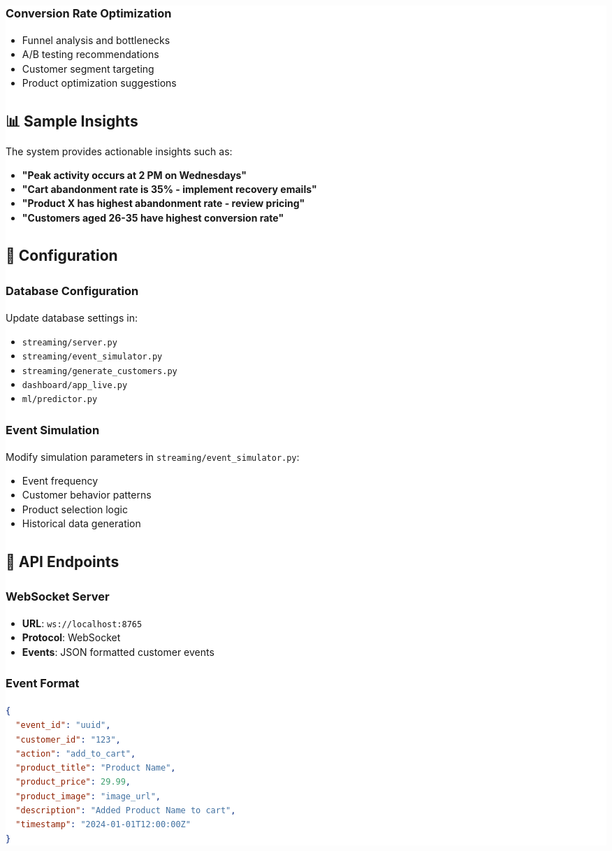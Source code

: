 ### Conversion Rate Optimization
- Funnel analysis and bottlenecks
- A/B testing recommendations
- Customer segment targeting
- Product optimization suggestions

## 📊 Sample Insights

The system provides actionable insights such as:

- **"Peak activity occurs at 2 PM on Wednesdays"**
- **"Cart abandonment rate is 35% - implement recovery emails"**
- **"Product X has highest abandonment rate - review pricing"**
- **"Customers aged 26-35 have highest conversion rate"**

## 🔧 Configuration

### Database Configuration
Update database settings in:
- `streaming/server.py`
- `streaming/event_simulator.py`
- `streaming/generate_customers.py`
- `dashboard/app_live.py`
- `ml/predictor.py`

### Event Simulation
Modify simulation parameters in `streaming/event_simulator.py`:
- Event frequency
- Customer behavior patterns
- Product selection logic
- Historical data generation

## 📝 API Endpoints

### WebSocket Server
- **URL**: `ws://localhost:8765`
- **Protocol**: WebSocket
- **Events**: JSON formatted customer events

### Event Format
```json
{
  "event_id": "uuid",
  "customer_id": "123",
  "action": "add_to_cart",
  "product_title": "Product Name",
  "product_price": 29.99,
  "product_image": "image_url",
  "description": "Added Product Name to cart",
  "timestamp": "2024-01-01T12:00:00Z"
}
```
